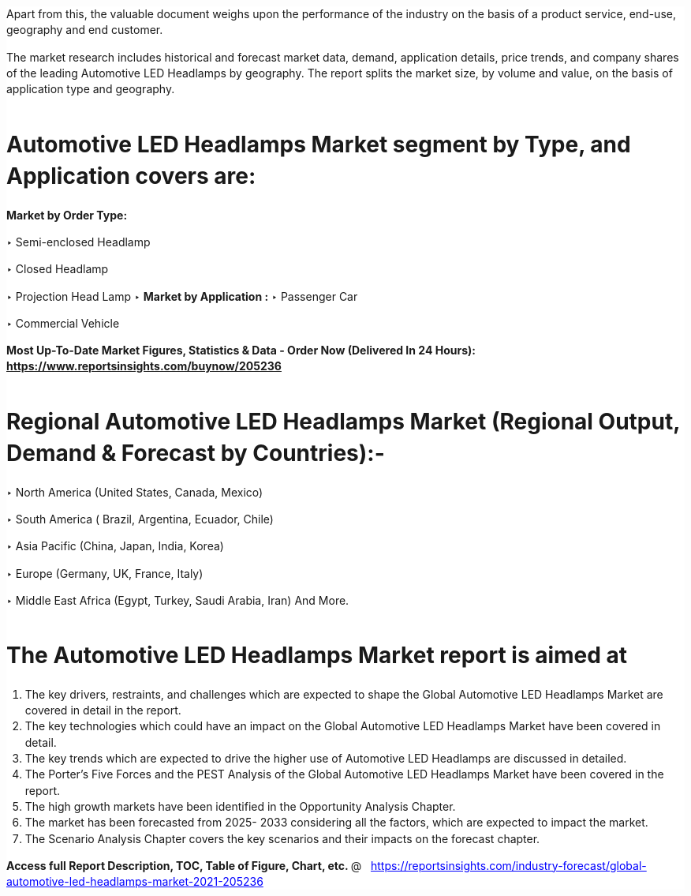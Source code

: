 Apart from this, the valuable document weighs upon the performance of the industry on the basis of a product service, end-use, geography and end customer.

The market research includes historical and forecast market data, demand, application details, price trends, and company shares of the leading Automotive LED Headlamps by geography. The report splits the market size, by volume and value, on the basis of application type and geography.

# <strong>Automotive LED Headlamps Market segment by Type, and Application covers are:</strong>

<strong>Market by Order Type: </strong>

‣ Semi-enclosed Headlamp

‣ Closed Headlamp

‣ Projection Head Lamp
‣ 
<strong>Market by Application :</strong>
‣ Passenger Car

‣ Commercial Vehicle

<strong>Most Up-To-Date Market Figures, Statistics & Data - Order Now (Delivered In 24 Hours): <a href=https://www.reportsinsights.com/buynow/205236>https://www.reportsinsights.com/buynow/205236</a></strong>

# <strong>Regional Automotive LED Headlamps Market (Regional Output, Demand &amp; Forecast by Countries):-</strong>

‣ North America (United States, Canada, Mexico)

‣ South America ( Brazil, Argentina, Ecuador, Chile)

‣ Asia Pacific (China, Japan, India, Korea)

‣ Europe (Germany, UK, France, Italy)

‣ Middle East Africa (Egypt, Turkey, Saudi Arabia, Iran) And More.

# <strong>The Automotive LED Headlamps Market report is aimed at</strong>
<ol>
  <li>The key drivers, restraints, and challenges which are expected to shape the Global Automotive LED Headlamps Market are covered in detail in the report.</li>
  <li>The key technologies which could have an impact on the Global Automotive LED Headlamps Market have been covered in detail.</li>
  <li>The key trends which are expected to drive the higher use of Automotive LED Headlamps are discussed in detailed.</li>
  <li>The Porter’s Five Forces and the PEST Analysis of the Global Automotive LED Headlamps Market have been covered in the report.</li>
  <li>The high growth markets have been identified in the Opportunity Analysis Chapter.</li>
  <li>The market has been forecasted from 2025- 2033 considering all the factors, which are expected to impact the market.</li>
  <li>The Scenario Analysis Chapter covers the key scenarios and their impacts on the forecast chapter.</li>
</ol>
<strong>Access full Report Description, TOC, Table of Figure, Chart, etc. </strong>@   <a href=https://reportsinsights.com/industry-forecast/global-automotive-led-headlamps-market-2021-205236 style=color:#0000ff;>https://reportsinsights.com/industry-forecast/global-automotive-led-headlamps-market-2021-205236</a>
